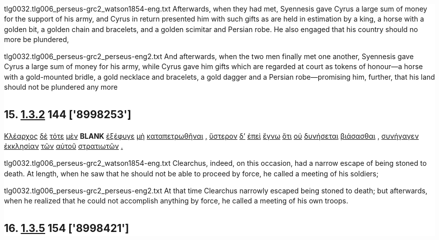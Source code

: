
tlg0032.tlg006_perseus-grc2_watson1854-eng.txt Afterwards, when they had met, Syennesis gave Cyrus a large sum of money for the support of his army, and Cyrus in return presented him with such gifts as are held in estimation by a king, a horse with a golden bit, a golden chain and bracelets, and a golden scimitar and Persian robe. He also engaged that his country should no more be plundered, 

tlg0032.tlg006_perseus-grc2_perseus-eng2.txt And afterwards, when the two men finally met one another, Syennesis gave  Cyrus  a large sum of money for his army, while  Cyrus  gave him gifts which are regarded at court as tokens of honour—a horse with a gold-mounted bridle, a gold necklace and bracelets, a gold dagger and a Persian robe—promising him, further, that his land should not be plundered any more 

## 15. [1.3.2](https://beyond-translation.perseus.org/reader/urn:cts:greekLit:tlg0032.tlg006.perseus-grc2:1.3.2?mode=syntax-trees) 144 ['8998253']
[Κλέαρχος](https://atlas-test.fly.dev/morphology/lemmas/?lang=grc&q=Κλέαρχος "Κλέαρχος n-s---mn- Clearchus") [δὲ](https://atlas-test.fly.dev/morphology/lemmas/?lang=grc&q=δέ "δέ b-------- but") [τότε](https://atlas-test.fly.dev/morphology/lemmas/?lang=grc&q=τότε "τότε d-------- at that time, then") [μὲν](https://atlas-test.fly.dev/morphology/lemmas/?lang=grc&q=μέν "μέν d-------- on the one hand, on the other hand") **BLANK** [ἐξέφυγε](https://atlas-test.fly.dev/morphology/lemmas/?lang=grc&q=ἐκφεύγω "ἐκφεύγω v3saia--- to flee out") [μὴ](https://atlas-test.fly.dev/morphology/lemmas/?lang=grc&q=μή "μή d-------- not") [καταπετρωθῆναι](https://atlas-test.fly.dev/morphology/lemmas/?lang=grc&q=καταπετρόω "καταπετρόω v--anp--- to stone to death") [,](https://atlas-test.fly.dev/morphology/lemmas/?lang=grc&q=, ", u-------- NoDef") [ὕστερον](https://atlas-test.fly.dev/morphology/lemmas/?lang=grc&q=ὕστερον "ὕστερον d-------c the afterbirth") [δ’](https://atlas-test.fly.dev/morphology/lemmas/?lang=grc&q=δέ "δέ b-------- but") [ἐπεὶ](https://atlas-test.fly.dev/morphology/lemmas/?lang=grc&q=ἐπεί "ἐπεί c-------- after, since, when") [ἔγνω](https://atlas-test.fly.dev/morphology/lemmas/?lang=grc&q=γιγνώσκω "γιγνώσκω v3saia--- to learn to know, to perceive, mark, learn") [ὅτι](https://atlas-test.fly.dev/morphology/lemmas/?lang=grc&q=ὅτι "ὅτι c-------- adv. + superl., as...as possible; ὅτι μή except") [οὐ](https://atlas-test.fly.dev/morphology/lemmas/?lang=grc&q=οὐ "οὐ d-------- not") [δυνήσεται](https://atlas-test.fly.dev/morphology/lemmas/?lang=grc&q=δύναμαι "δύναμαι v3sfim--- to be able, capable, strong enough") [βιάσασθαι](https://atlas-test.fly.dev/morphology/lemmas/?lang=grc&q=βιάζω "βιάζω v--anm--- to constrain") [,](https://atlas-test.fly.dev/morphology/lemmas/?lang=grc&q=, ", u-------- NoDef") [συνήγαγεν](https://atlas-test.fly.dev/morphology/lemmas/?lang=grc&q=συνάγω "συνάγω v3saia--- to bring together, gather together, collect, convene") [ἐκκλησίαν](https://atlas-test.fly.dev/morphology/lemmas/?lang=grc&q=ἐκκλησία "ἐκκλησία n-s---fa- an assembly of the citizens regularly summoned, the legislative assembly") [τῶν](https://atlas-test.fly.dev/morphology/lemmas/?lang=grc&q=ὁ "ὁ l-p---mg- the") [αὑτοῦ](https://atlas-test.fly.dev/morphology/lemmas/?lang=grc&q=ἑαυτοῦ "ἑαυτοῦ p-s---mg- himself, herself, themselves") [στρατιωτῶν](https://atlas-test.fly.dev/morphology/lemmas/?lang=grc&q=στρατιώτης "στρατιώτης n-p---mg- a citizen bound to military service") [.](https://atlas-test.fly.dev/morphology/lemmas/?lang=grc&q=. ". u-------- NoDef") 


tlg0032.tlg006_perseus-grc2_watson1854-eng.txt Clearchus, indeed, on this occasion, had a narrow escape of being stoned to death. At length, when he saw that he should not be able to proceed by force, he called a meeting of his soldiers; 

tlg0032.tlg006_perseus-grc2_perseus-eng2.txt At that time Clearchus narrowly escaped being stoned to death; but afterwards, when he realized that he could not accomplish anything by force, he called a meeting of his own troops. 

## 16. [1.3.5](https://beyond-translation.perseus.org/reader/urn:cts:greekLit:tlg0032.tlg006.perseus-grc2:1.3.5?mode=syntax-trees) 154 ['8998421']